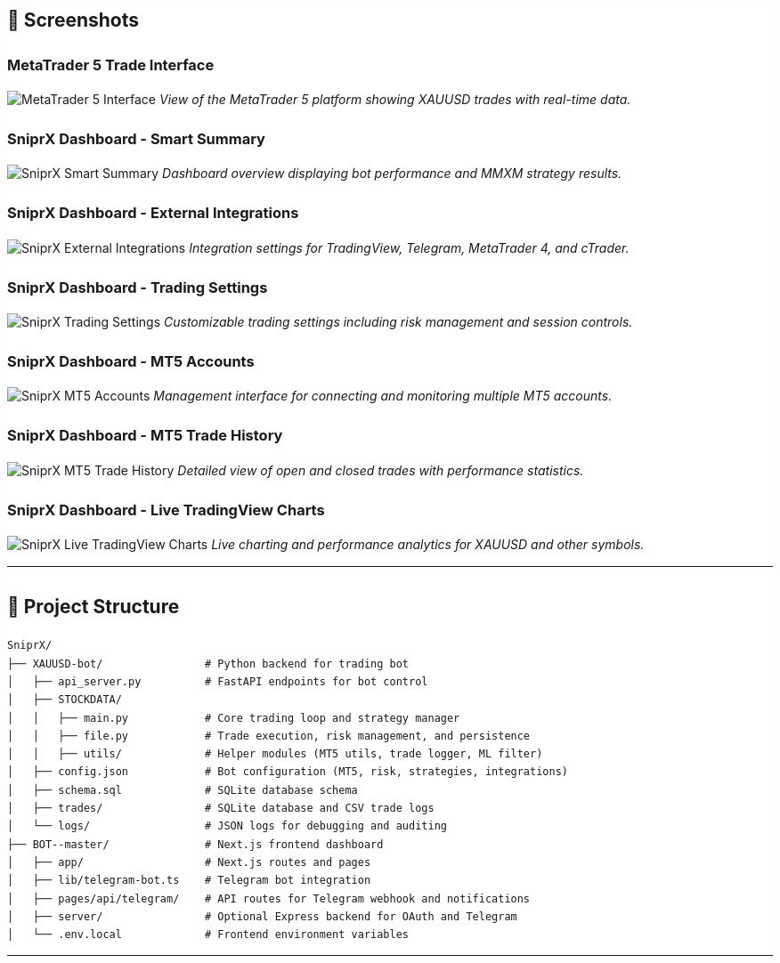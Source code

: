 
## 📸 Screenshots

### MetaTrader 5 Trade Interface
![MetaTrader 5 Interface](attachment://MetaTrader5_Trade_Interface.png)
*View of the MetaTrader 5 platform showing XAUUSD trades with real-time data.*

### SniprX Dashboard - Smart Summary
![SniprX Smart Summary](attachment://SniprX_Smart_Summary.png)
*Dashboard overview displaying bot performance and MMXM strategy results.*

### SniprX Dashboard - External Integrations
![SniprX External Integrations](attachment://SniprX_External_Integrations.png)
*Integration settings for TradingView, Telegram, MetaTrader 4, and cTrader.*

### SniprX Dashboard - Trading Settings
![SniprX Trading Settings](attachment://SniprX_Trading_Settings.png)
*Customizable trading settings including risk management and session controls.*

### SniprX Dashboard - MT5 Accounts
![SniprX MT5 Accounts](attachment://SniprX_MT5_Accounts.png)
*Management interface for connecting and monitoring multiple MT5 accounts.*

### SniprX Dashboard - MT5 Trade History
![SniprX MT5 Trade History](attachment://SniprX_MT5_Trade_History.png)
*Detailed view of open and closed trades with performance statistics.*

### SniprX Dashboard - Live TradingView Charts
![SniprX Live TradingView Charts](attachment://SniprX_Live_TradingView_Charts.png)
*Live charting and performance analytics for XAUUSD and other symbols.*

---

## 📂 Project Structure

```
SniprX/
├── XAUUSD-bot/                # Python backend for trading bot
│   ├── api_server.py          # FastAPI endpoints for bot control
│   ├── STOCKDATA/
│   │   ├── main.py            # Core trading loop and strategy manager
│   │   ├── file.py            # Trade execution, risk management, and persistence
│   │   ├── utils/             # Helper modules (MT5 utils, trade logger, ML filter)
│   ├── config.json            # Bot configuration (MT5, risk, strategies, integrations)
│   ├── schema.sql             # SQLite database schema
│   ├── trades/                # SQLite database and CSV trade logs
│   └── logs/                  # JSON logs for debugging and auditing
├── BOT--master/               # Next.js frontend dashboard
│   ├── app/                   # Next.js routes and pages
│   ├── lib/telegram-bot.ts    # Telegram bot integration
│   ├── pages/api/telegram/    # API routes for Telegram webhook and notifications
│   ├── server/                # Optional Express backend for OAuth and Telegram
│   └── .env.local             # Frontend environment variables
```

---